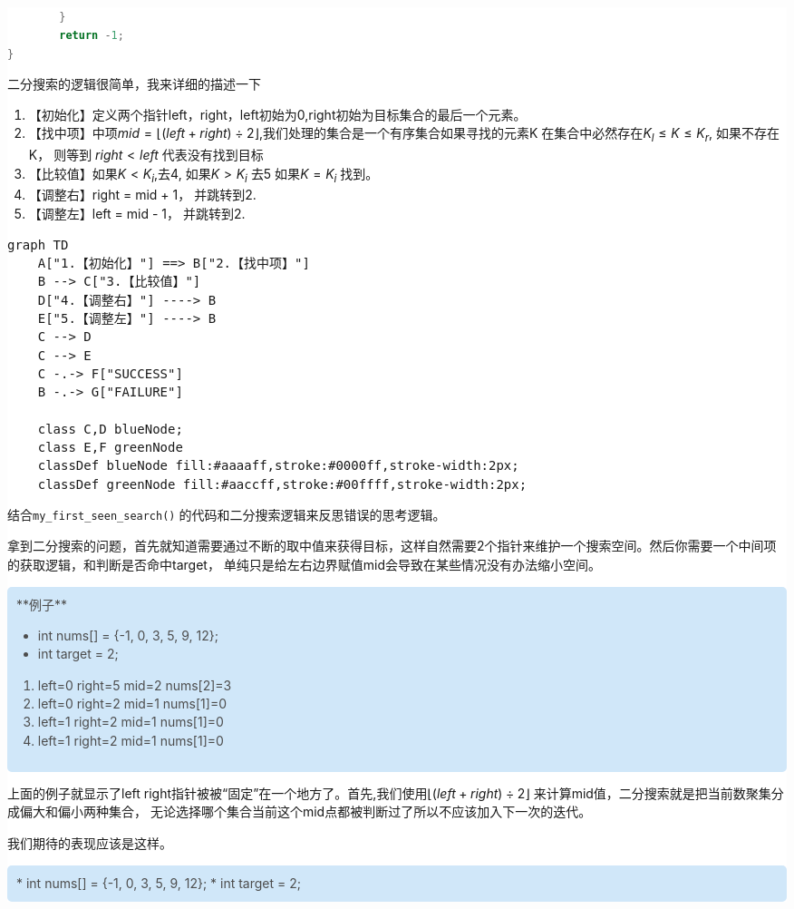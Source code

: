 ```c
        }
        return -1;
}
```
二分搜索的逻辑很简单，我来详细的描述一下

1. 【初始化】定义两个指针left，right，left初始为0,right初始为目标集合的最后一个元素。
2. 【找中项】中项$mid =\lfloor (left + right) \div 2 \rfloor$,我们处理的集合是一个有序集合如果寻找的元素K 在集合中必然存在$K_l \leq K \leq K_r$, 如果不存在K， 则等到 $right < left$ 代表没有找到目标
3. 【比较值】如果$K< K_i$,去4, 如果$K>K_i$ 去5 如果$K = K_i$ 找到。
4. 【调整右】right = mid + 1， 并跳转到2.
5. 【调整左】left = mid - 1， 并跳转到2.

<pre class="mermaid" style="text-align: left;">
graph TD
    A["1.【初始化】"] ==> B["2.【找中项】"]
    B --> C["3.【比较值】"]
    D["4.【调整右】"] ----> B
    E["5.【调整左】"] ----> B
    C --> D
    C --> E
    C -.-> F["SUCCESS"]
    B -.-> G["FAILURE"]

    class C,D blueNode;
    class E,F greenNode
    classDef blueNode fill:#aaaaff,stroke:#0000ff,stroke-width:2px;
    classDef greenNode fill:#aaccff,stroke:#00ffff,stroke-width:2px;
</pre>

结合`my_first_seen_search()` 的代码和二分搜索逻辑来反思错误的思考逻辑。

拿到二分搜索的问题，首先就知道需要通过不断的取中值来获得目标，这样自然需要2个指针来维护一个搜索空间。然后你需要一个中间项的获取逻辑，和判断是否命中target，
单纯只是给左右边界赋值mid会导致在某些情况没有办法缩小空间。

<div markdown="1" style="background-color:#d0e7f9; color:#4d4d4d; padding:10px; border-radius:5px;">
**例子**

* int nums[] = {-1, 0, 3, 5, 9, 12};
* int target = 2;

1. left=0 right=5 mid=2 nums\[2\]=3
2. left=0 right=2 mid=1 nums\[1\]=0
3. left=1 right=2 mid=1 nums\[1\]=0
4. left=1 right=2 mid=1 nums\[1\]=0

</div>

上面的例子就显示了left right指针被被“固定”在一个地方了。首先,我们使用$\lfloor
(left + right) \div 2 \rfloor$ 来计算mid值，二分搜索就是把当前数聚集分成偏大和偏小两种集合，
无论选择哪个集合当前这个mid点都被判断过了所以不应该加入下一次的迭代。

我们期待的表现应该是这样。
<div markdown="1" style="background-color:#d0e7f9; color:#4d4d4d; padding:10px; border-radius:5px;">
* int nums[] = {-1, 0, 3, 5, 9, 12};
* int target = 2;

